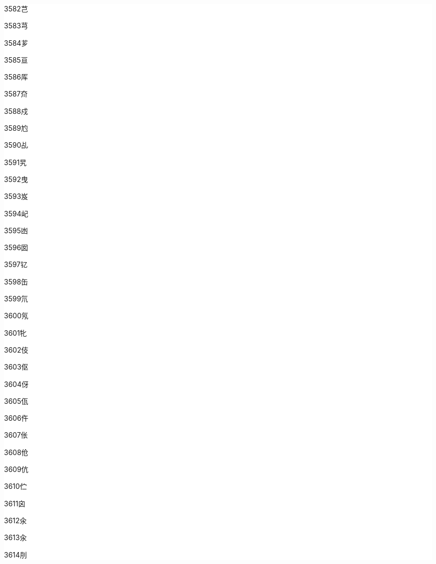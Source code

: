 3582芑

3583芎

3584芗

3585亘

3586厍

3587夼

3588戍

3589尥

3590乩

3591旯

3592曳

3593岌

3594屺

3595凼

3596囡

3597钇

3598缶

3599氘

3600氖

3601牝

3602伎

3603伛

3604伢

3605佤

3606仵

3607伥

3608伧

3609伉

3610伫

3611囟

3612氽

3613汆

3614刖
